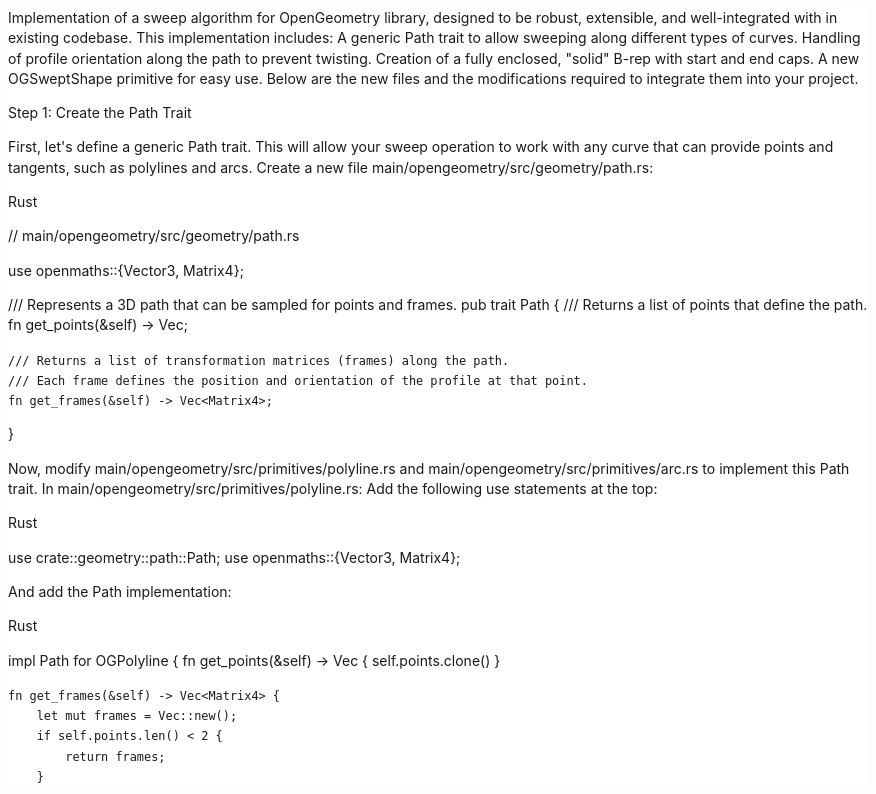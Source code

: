 Implementation of a sweep algorithm for OpenGeometry library, designed to be robust, extensible, and well-integrated with in existing codebase.
This implementation includes:
A generic Path trait to allow sweeping along different types of curves.
Handling of profile orientation along the path to prevent twisting.
Creation of a fully enclosed, "solid" B-rep with start and end caps.
A new OGSweptShape primitive for easy use.
Below are the new files and the modifications required to integrate them into your project.

Step 1: Create the Path Trait

First, let's define a generic Path trait. This will allow your sweep operation to work with any curve that can provide points and tangents, such as polylines and arcs.
Create a new file main/opengeometry/src/geometry/path.rs:

Rust


// main/opengeometry/src/geometry/path.rs

use openmaths::{Vector3, Matrix4};

/// Represents a 3D path that can be sampled for points and frames.
pub trait Path {
    /// Returns a list of points that define the path.
    fn get_points(&self) -> Vec<Vector3>;

    /// Returns a list of transformation matrices (frames) along the path.
    /// Each frame defines the position and orientation of the profile at that point.
    fn get_frames(&self) -> Vec<Matrix4>;
}



Now, modify main/opengeometry/src/primitives/polyline.rs and main/opengeometry/src/primitives/arc.rs to implement this Path trait.
In main/opengeometry/src/primitives/polyline.rs:
Add the following use statements at the top:

Rust


use crate::geometry::path::Path;
use openmaths::{Vector3, Matrix4};


And add the Path implementation:

Rust


impl Path for OGPolyline {
    fn get_points(&self) -> Vec<Vector3> {
        self.points.clone()
    }

    fn get_frames(&self) -> Vec<Matrix4> {
        let mut frames = Vec::new();
        if self.points.len() < 2 {
            return frames;
        }
